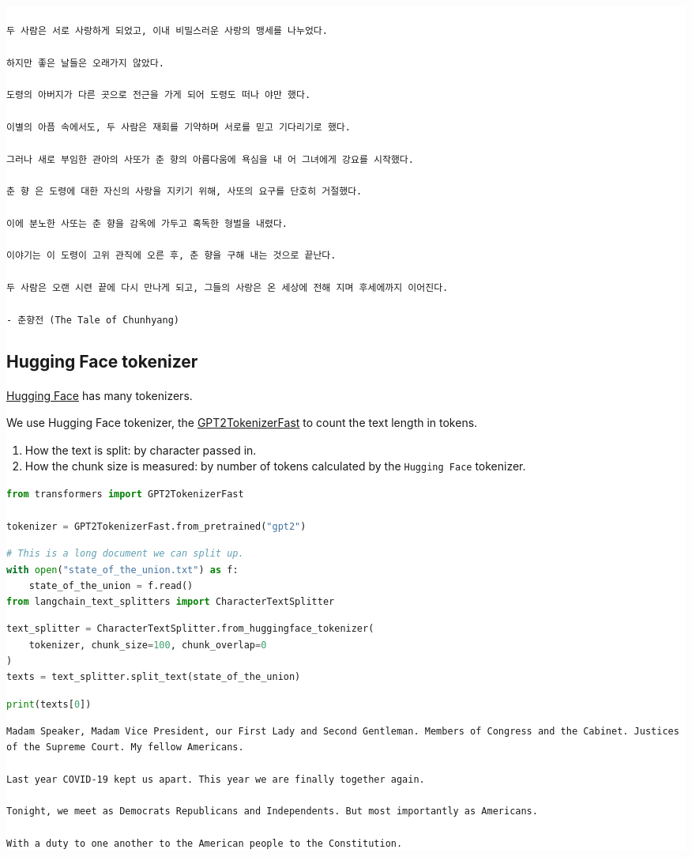 ```output

두 사람은 서로 사랑하게 되었고, 이내 비밀스러운 사랑의 맹세를 나누었다.

하지만 좋은 날들은 오래가지 않았다.

도령의 아버지가 다른 곳으로 전근을 가게 되어 도령도 떠나 야만 했다.

이별의 아픔 속에서도, 두 사람은 재회를 기약하며 서로를 믿고 기다리기로 했다.

그러나 새로 부임한 관아의 사또가 춘 향의 아름다움에 욕심을 내 어 그녀에게 강요를 시작했다.

춘 향 은 도령에 대한 자신의 사랑을 지키기 위해, 사또의 요구를 단호히 거절했다.

이에 분노한 사또는 춘 향을 감옥에 가두고 혹독한 형벌을 내렸다.

이야기는 이 도령이 고위 관직에 오른 후, 춘 향을 구해 내는 것으로 끝난다.

두 사람은 오랜 시련 끝에 다시 만나게 되고, 그들의 사랑은 온 세상에 전해 지며 후세에까지 이어진다.

- 춘향전 (The Tale of Chunhyang)
```
## Hugging Face tokenizer

[Hugging Face](https://huggingface.co/docs/tokenizers/index) has many tokenizers.

We use Hugging Face tokenizer, the [GPT2TokenizerFast](https://huggingface.co/Ransaka/gpt2-tokenizer-fast) to count the text length in tokens.

1. How the text is split: by character passed in.
2. How the chunk size is measured: by number of tokens calculated by the `Hugging Face` tokenizer.


```python
from transformers import GPT2TokenizerFast

tokenizer = GPT2TokenizerFast.from_pretrained("gpt2")
```


```python
# This is a long document we can split up.
with open("state_of_the_union.txt") as f:
    state_of_the_union = f.read()
from langchain_text_splitters import CharacterTextSplitter
```


```python
text_splitter = CharacterTextSplitter.from_huggingface_tokenizer(
    tokenizer, chunk_size=100, chunk_overlap=0
)
texts = text_splitter.split_text(state_of_the_union)
```


```python
print(texts[0])
```
```output
Madam Speaker, Madam Vice President, our First Lady and Second Gentleman. Members of Congress and the Cabinet. Justices of the Supreme Court. My fellow Americans.  

Last year COVID-19 kept us apart. This year we are finally together again. 

Tonight, we meet as Democrats Republicans and Independents. But most importantly as Americans. 

With a duty to one another to the American people to the Constitution.
```
